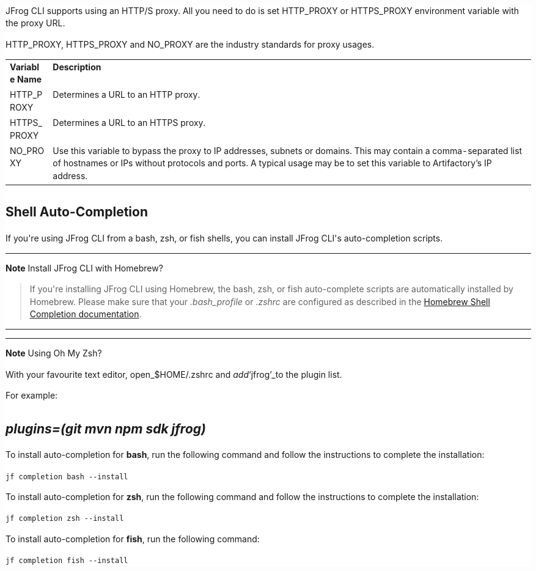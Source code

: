 JFrog CLI supports using an HTTP/S proxy. All you need to do is set HTTP\_PROXY or HTTPS\_PROXY environment variable with the proxy URL.

HTTP\_PROXY, HTTPS\_PROXY and NO_PROXY are the industry standards for proxy usages.

  

|     |     |
| --- | --- |
| **Variable Name** | **Description** |
| HTTP_PROXY | Determines a URL to an HTTP proxy. |
| HTTPS_PROXY | Determines a URL to an HTTPS proxy. |
| NO_PROXY | Use this variable to bypass the proxy to IP addresses, subnets or domains. This may contain a comma-separated list of hostnames or IPs without protocols and ports. A typical usage may be to set this variable to Artifactory’s IP address. |

  

Shell Auto-Completion
---------------------

If you're using JFrog CLI from a bash, zsh, or fish shells, you can install JFrog CLI's auto-completion scripts.

---
**Note**
Install JFrog CLI with Homebrew?

> If you're installing JFrog CLI using Homebrew, the bash, zsh, or fish auto-complete scripts are automatically installed by Homebrew. Please make sure that your _.bash_profile_ or _.zshrc_ are configured as described in the [Homebrew Shell Completion documentation](https://docs.brew.sh/Shell-Completion).
---
---
**Note**
Using Oh My Zsh?

With your favourite text editor, open_$HOME/.zshrc and _add_‘jfrog’_to the plugin list.

For example:

_plugins=(git mvn npm sdk jfrog)_
---

To install auto-completion for **bash**, run the following command and follow the instructions to complete the installation:

	jf completion bash --install

To install auto-completion for **zsh**, run the following command and follow the instructions to complete the installation:

	jf completion zsh --install

To install auto-completion for **fish**, run the following command:

	jf completion fish --install
